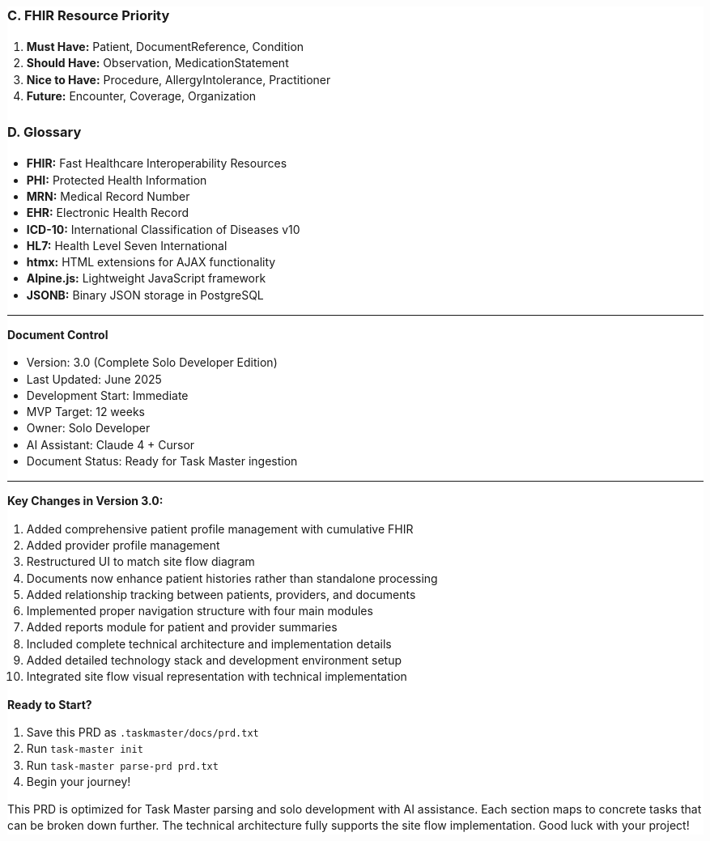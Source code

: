 ### C. FHIR Resource Priority

1. **Must Have:** Patient, DocumentReference, Condition
2. **Should Have:** Observation, MedicationStatement
3. **Nice to Have:** Procedure, AllergyIntolerance, Practitioner
4. **Future:** Encounter, Coverage, Organization

### D. Glossary

- **FHIR:** Fast Healthcare Interoperability Resources
- **PHI:** Protected Health Information
- **MRN:** Medical Record Number
- **EHR:** Electronic Health Record
- **ICD-10:** International Classification of Diseases v10
- **HL7:** Health Level Seven International
- **htmx:** HTML extensions for AJAX functionality
- **Alpine.js:** Lightweight JavaScript framework
- **JSONB:** Binary JSON storage in PostgreSQL

---

**Document Control**

- Version: 3.0 (Complete Solo Developer Edition)
- Last Updated: June 2025
- Development Start: Immediate
- MVP Target: 12 weeks
- Owner: Solo Developer
- AI Assistant: Claude 4 + Cursor
- Document Status: Ready for Task Master ingestion

---

**Key Changes in Version 3.0:**

1. Added comprehensive patient profile management with cumulative FHIR
2. Added provider profile management
3. Restructured UI to match site flow diagram
4. Documents now enhance patient histories rather than standalone processing
5. Added relationship tracking between patients, providers, and documents
6. Implemented proper navigation structure with four main modules
7. Added reports module for patient and provider summaries
8. Included complete technical architecture and implementation details
9. Added detailed technology stack and development environment setup
10. Integrated site flow visual representation with technical implementation

**Ready to Start?**

1. Save this PRD as `.taskmaster/docs/prd.txt`
2. Run `task-master init`
3. Run `task-master parse-prd prd.txt`
4. Begin your journey!

This PRD is optimized for Task Master parsing and solo development with AI assistance. Each section maps to concrete tasks that can be broken down further. The technical architecture fully supports the site flow implementation. Good luck with your project! </artifact>
